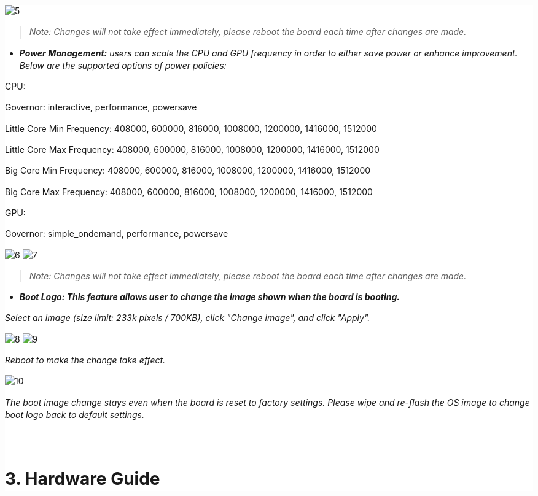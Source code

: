 ![5](https://user-images.githubusercontent.com/51226852/159637299-87234860-9442-4963-aa5b-abedfe3edda3.png)

> *Note: Changes will not take effect immediately, please reboot the
> board each time after changes are made.*

-   ***Power Management:** users can scale the CPU and GPU frequency in
    order to either save power or enhance improvement. Below are the
    supported options of power policies:*

CPU:

Governor: interactive, performance, powersave

Little Core Min Frequency: 408000, 600000, 816000, 1008000, 1200000,
1416000, 1512000

Little Core Max Frequency: 408000, 600000, 816000, 1008000, 1200000,
1416000, 1512000

Big Core Min Frequency: 408000, 600000, 816000, 1008000, 1200000,
1416000, 1512000

Big Core Max Frequency: 408000, 600000, 816000, 1008000, 1200000,
1416000, 1512000

GPU:

Governor: simple_ondemand, performance, powersave

![6](https://user-images.githubusercontent.com/51226852/159637718-b2077846-f61f-4d1e-9547-5494476fddb2.png)
![7](https://user-images.githubusercontent.com/51226852/159637728-4b89c071-fa88-48f7-bf1f-c80ba6f91498.png)

> *Note: Changes will not take effect immediately, please reboot the
> board each time after changes are made.*

-   ***Boot Logo: This feature allows user to change the image shown
    when the board is booting.***

*Select an image (size limit: 233k pixels / 700KB), click "Change
image", and click "Apply".*

![8](https://user-images.githubusercontent.com/51226852/159638114-2e8d8b1a-80f6-438b-8d67-54ec7344987c.png)
![9](https://user-images.githubusercontent.com/51226852/159638133-8069fc58-e80b-495c-924c-a3b6671df4e9.png)

*Reboot to make the change take effect.*

![10](https://user-images.githubusercontent.com/51226852/159637967-6b4ec2d6-db7e-404a-8ffe-9e6dc4a39fd3.png)

*The boot image change stays even when the board is reset to factory
settings. Please wipe and re-flash the OS image to change boot logo back
to default settings.*

&nbsp;


# 3. Hardware Guide
